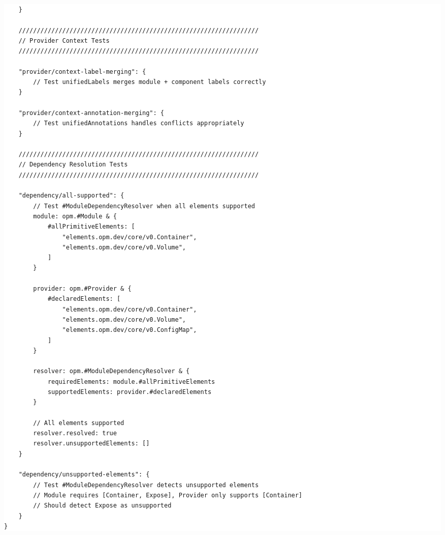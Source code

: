 ```cue
    }

    //////////////////////////////////////////////////////////////////
    // Provider Context Tests
    //////////////////////////////////////////////////////////////////

    "provider/context-label-merging": {
        // Test unifiedLabels merges module + component labels correctly
    }

    "provider/context-annotation-merging": {
        // Test unifiedAnnotations handles conflicts appropriately
    }

    //////////////////////////////////////////////////////////////////
    // Dependency Resolution Tests
    //////////////////////////////////////////////////////////////////

    "dependency/all-supported": {
        // Test #ModuleDependencyResolver when all elements supported
        module: opm.#Module & {
            #allPrimitiveElements: [
                "elements.opm.dev/core/v0.Container",
                "elements.opm.dev/core/v0.Volume",
            ]
        }

        provider: opm.#Provider & {
            #declaredElements: [
                "elements.opm.dev/core/v0.Container",
                "elements.opm.dev/core/v0.Volume",
                "elements.opm.dev/core/v0.ConfigMap",
            ]
        }

        resolver: opm.#ModuleDependencyResolver & {
            requiredElements: module.#allPrimitiveElements
            supportedElements: provider.#declaredElements
        }

        // All elements supported
        resolver.resolved: true
        resolver.unsupportedElements: []
    }

    "dependency/unsupported-elements": {
        // Test #ModuleDependencyResolver detects unsupported elements
        // Module requires [Container, Expose], Provider only supports [Container]
        // Should detect Expose as unsupported
    }
}
```
